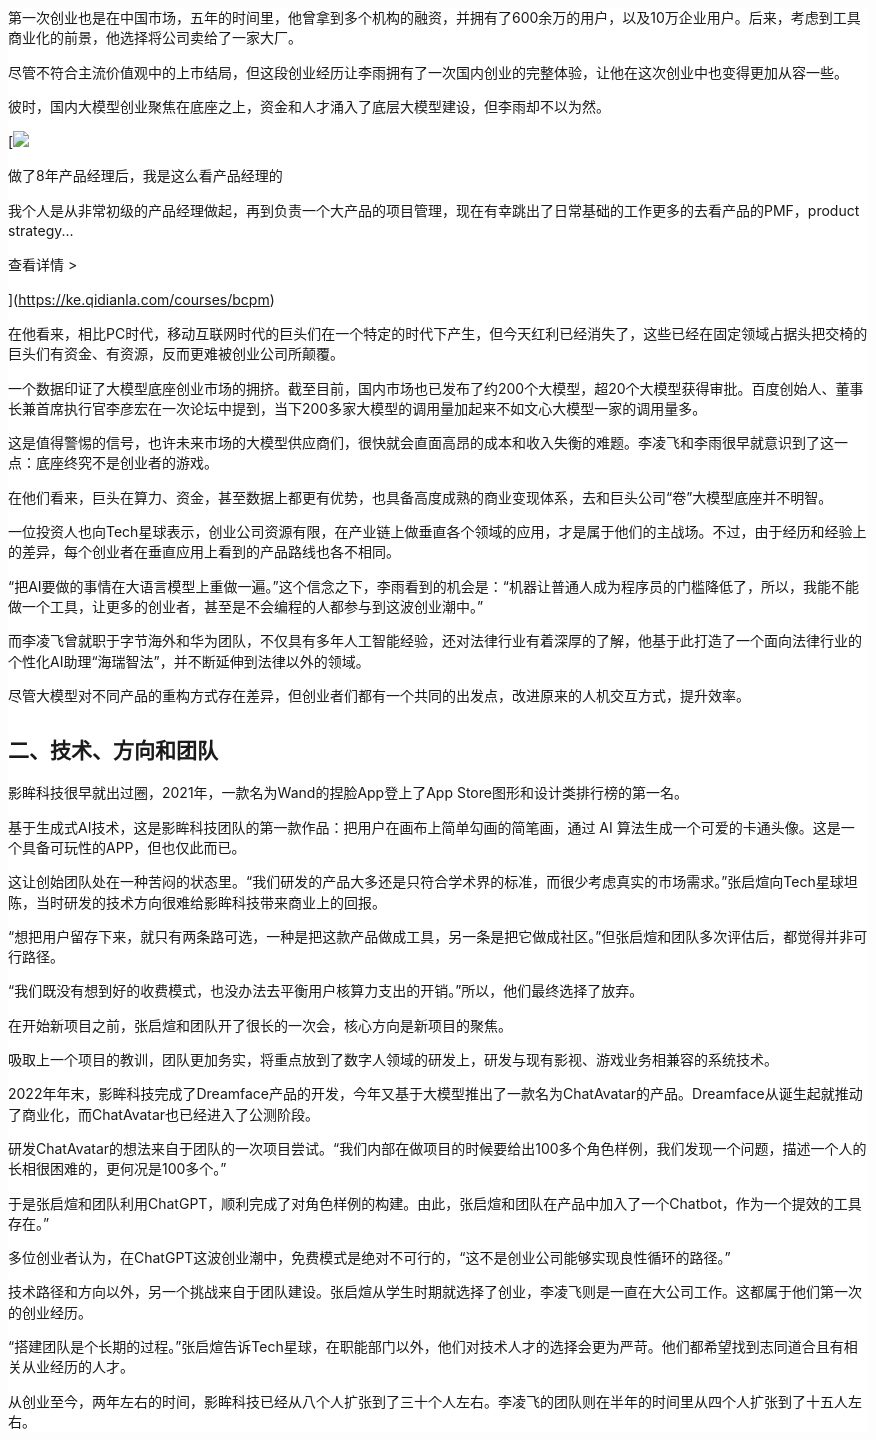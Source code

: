 第一次创业也是在中国市场，五年的时间里，他曾拿到多个机构的融资，并拥有了600余万的用户，以及10万企业用户。后来，考虑到工具商业化的前景，他选择将公司卖给了一家大厂。

尽管不符合主流价值观中的上市结局，但这段创业经历让李雨拥有了一次国内创业的完整体验，让他在这次创业中也变得更加从容一些。

彼时，国内大模型创业聚焦在底座之上，资金和人才涌入了底层大模型建设，但李雨却不以为然。

[![](https://image.woshipm.com/2023/08/02/bf59b8ba-30e4-11ee-88e7-00163e0b5ff3.png)

做了8年产品经理后，我是这么看产品经理的

我个人是从非常初级的产品经理做起，再到负责一个大产品的项目管理，现在有幸跳出了日常基础的工作更多的去看产品的PMF，product strategy...

查看详情 >

](https://ke.qidianla.com/courses/bcpm)

在他看来，相比PC时代，移动互联网时代的巨头们在一个特定的时代下产生，但今天红利已经消失了，这些已经在固定领域占据头把交椅的巨头们有资金、有资源，反而更难被创业公司所颠覆。

一个数据印证了大模型底座创业市场的拥挤。截至目前，国内市场也已发布了约200个大模型，超20个大模型获得审批。百度创始人、董事长兼首席执行官李彦宏在一次论坛中提到，当下200多家大模型的调用量加起来不如文心大模型一家的调用量多。

这是值得警惕的信号，也许未来市场的大模型供应商们，很快就会直面高昂的成本和收入失衡的难题。李凌飞和李雨很早就意识到了这一点：底座终究不是创业者的游戏。

在他们看来，巨头在算力、资金，甚至数据上都更有优势，也具备高度成熟的商业变现体系，去和巨头公司“卷”大模型底座并不明智。

一位投资人也向Tech星球表示，创业公司资源有限，在产业链上做垂直各个领域的应用，才是属于他们的主战场。不过，由于经历和经验上的差异，每个创业者在垂直应用上看到的产品路线也各不相同。

“把AI要做的事情在大语言模型上重做一遍。”这个信念之下，李雨看到的机会是：“机器让普通人成为程序员的门槛降低了，所以，我能不能做一个工具，让更多的创业者，甚至是不会编程的人都参与到这波创业潮中。”

而李凌飞曾就职于字节海外和华为团队，不仅具有多年人工智能经验，还对法律行业有着深厚的了解，他基于此打造了一个面向法律行业的个性化AI助理“海瑞智法”，并不断延伸到法律以外的领域。

尽管大模型对不同产品的重构方式存在差异，但创业者们都有一个共同的出发点，改进原来的人机交互方式，提升效率。

## 二、技术、方向和团队

影眸科技很早就出过圈，2021年，一款名为Wand的捏脸App登上了App Store图形和设计类排行榜的第一名。

基于生成式AI技术，这是影眸科技团队的第一款作品：把用户在画布上简单勾画的简笔画，通过 AI 算法生成一个可爱的卡通头像。这是一个具备可玩性的APP，但也仅此而已。

这让创始团队处在一种苦闷的状态里。“我们研发的产品大多还是只符合学术界的标准，而很少考虑真实的市场需求。”张启煊向Tech星球坦陈，当时研发的技术方向很难给影眸科技带来商业上的回报。

“想把用户留存下来，就只有两条路可选，一种是把这款产品做成工具，另一条是把它做成社区。”但张启煊和团队多次评估后，都觉得并非可行路径。

“我们既没有想到好的收费模式，也没办法去平衡用户核算力支出的开销。”所以，他们最终选择了放弃。

在开始新项目之前，张启煊和团队开了很长的一次会，核心方向是新项目的聚焦。

吸取上一个项目的教训，团队更加务实，将重点放到了数字人领域的研发上，研发与现有影视、游戏业务相兼容的系统技术。

2022年年末，影眸科技完成了Dreamface产品的开发，今年又基于大模型推出了一款名为ChatAvatar的产品。Dreamface从诞生起就推动了商业化，而ChatAvatar也已经进入了公测阶段。

研发ChatAvatar的想法来自于团队的一次项目尝试。“我们内部在做项目的时候要给出100多个角色样例，我们发现一个问题，描述一个人的长相很困难的，更何况是100多个。”

于是张启煊和团队利用ChatGPT，顺利完成了对角色样例的构建。由此，张启煊和团队在产品中加入了一个Chatbot，作为一个提效的工具存在。”

多位创业者认为，在ChatGPT这波创业潮中，免费模式是绝对不可行的，“这不是创业公司能够实现良性循环的路径。”

技术路径和方向以外，另一个挑战来自于团队建设。张启煊从学生时期就选择了创业，李凌飞则是一直在大公司工作。这都属于他们第一次的创业经历。

“搭建团队是个长期的过程。”张启煊告诉Tech星球，在职能部门以外，他们对技术人才的选择会更为严苛。他们都希望找到志同道合且有相关从业经历的人才。

从创业至今，两年左右的时间，影眸科技已经从八个人扩张到了三十个人左右。李凌飞的团队则在半年的时间里从四个人扩张到了十五人左右。
